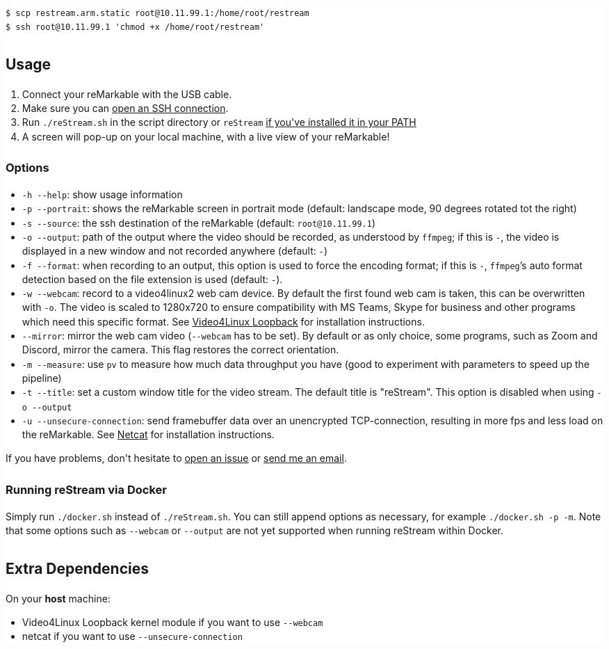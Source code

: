 ```
$ scp restream.arm.static root@10.11.99.1:/home/root/restream
$ ssh root@10.11.99.1 'chmod +x /home/root/restream'
```

## Usage

1. Connect your reMarkable with the USB cable.
2. Make sure you can [open an SSH connection](https://remarkablewiki.com/tech/ssh).
3. Run `./reStream.sh` in the script directory or `reStream` [if you've installed it in your PATH](#tip) 
4. A screen will pop-up on your local machine, with a live view of your reMarkable!

### Options

- `-h --help`: show usage information
- `-p --portrait`: shows the reMarkable screen in portrait mode (default: landscape mode, 90 degrees rotated tot the right)
- `-s --source`: the ssh destination of the reMarkable (default: `root@10.11.99.1`)
- `-o --output`: path of the output where the video should be recorded, as understood by `ffmpeg`; if this is `-`, the video is displayed in a new window and not recorded anywhere (default: `-`)
- `-f --format`: when recording to an output, this option is used to force the encoding format; if this is `-`, `ffmpeg`’s auto format detection based on the file extension is used (default: `-`).
- `-w --webcam`: record to a video4linux2 web cam device. By default the first found web cam is taken, this can be overwritten with `-o`. The video is scaled to 1280x720 to ensure compatibility with MS Teams, Skype for business and other programs which need this specific format. See [Video4Linux Loopback](#video4linux-loopback) for installation instructions.
- `--mirror`: mirror the web cam video (`--webcam` has to be set). By default or as only choice, some programs, such as Zoom and Discord, mirror the camera. This flag restores the correct orientation.
- `-m --measure`: use `pv` to measure how much data throughput you have (good to experiment with parameters to speed up the pipeline)
- `-t --title`: set a custom window title for the video stream. The default title is "reStream". This option is disabled when using `-o --output`
- `-u --unsecure-connection`: send framebuffer data over an unencrypted TCP-connection, resulting in more fps and less load on the reMarkable. See [Netcat](#netcat) for installation instructions.

If you have problems, don't hesitate to [open an issue](https://github.com/rien/reStream/issues/new) or [send me an email](mailto:rien.maertens@posteo.be).

### Running reStream via Docker

Simply run `./docker.sh` instead of `./reStream.sh`.
You can still append options as necessary, for example `./docker.sh -p -m`.
Note that some options such as `--webcam` or `--output` are not yet supported when running reStream within Docker.

## Extra Dependencies

On your **host** machine:

- Video4Linux Loopback kernel module if you want to use `--webcam`
- netcat if you want to use `--unsecure-connection`
